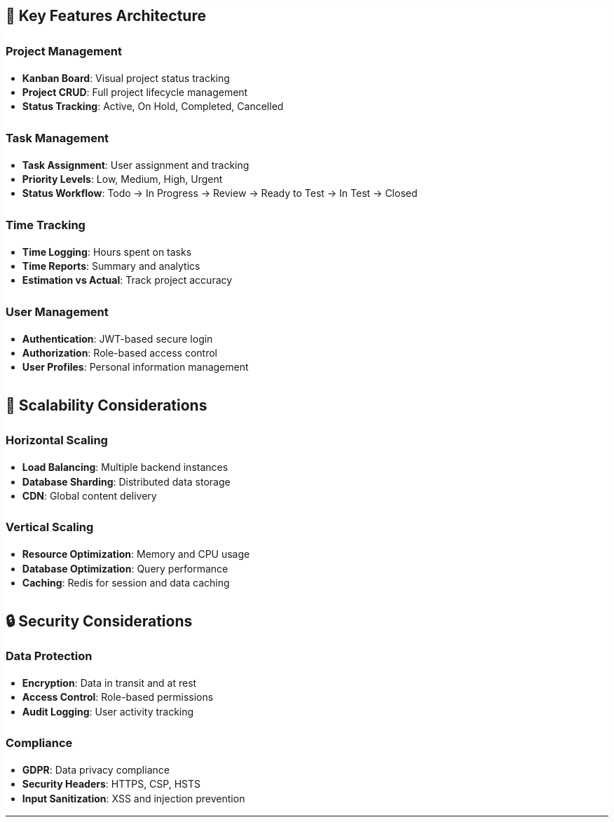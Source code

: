 ## 🎯 Key Features Architecture

### Project Management
- **Kanban Board**: Visual project status tracking
- **Project CRUD**: Full project lifecycle management
- **Status Tracking**: Active, On Hold, Completed, Cancelled

### Task Management
- **Task Assignment**: User assignment and tracking
- **Priority Levels**: Low, Medium, High, Urgent
- **Status Workflow**: Todo → In Progress → Review → Ready to Test → In Test → Closed

### Time Tracking
- **Time Logging**: Hours spent on tasks
- **Time Reports**: Summary and analytics
- **Estimation vs Actual**: Track project accuracy

### User Management
- **Authentication**: JWT-based secure login
- **Authorization**: Role-based access control
- **User Profiles**: Personal information management

## 🚀 Scalability Considerations

### Horizontal Scaling
- **Load Balancing**: Multiple backend instances
- **Database Sharding**: Distributed data storage
- **CDN**: Global content delivery

### Vertical Scaling
- **Resource Optimization**: Memory and CPU usage
- **Database Optimization**: Query performance
- **Caching**: Redis for session and data caching

## 🔒 Security Considerations

### Data Protection
- **Encryption**: Data in transit and at rest
- **Access Control**: Role-based permissions
- **Audit Logging**: User activity tracking

### Compliance
- **GDPR**: Data privacy compliance
- **Security Headers**: HTTPS, CSP, HSTS
- **Input Sanitization**: XSS and injection prevention

---
